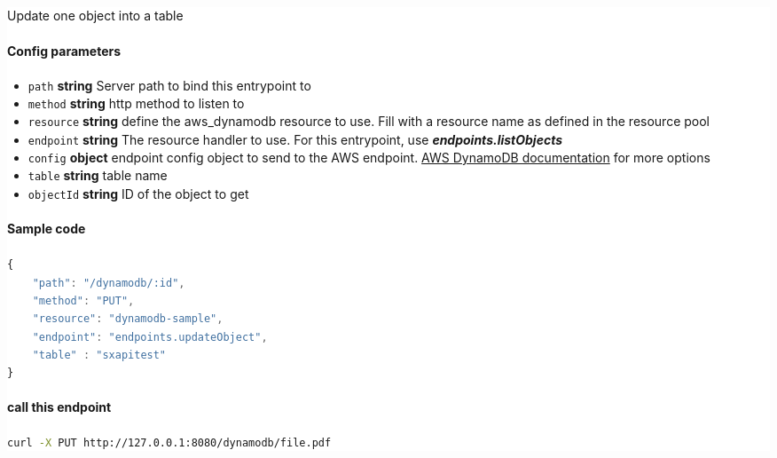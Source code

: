 Update one object into a table

#### **Config parameters**

-   `path` **string** Server path to bind this entrypoint to
-   `method` **string** http method to listen to
-   `resource` **string** define the aws_dynamodb resource to use. Fill with a resource name as defined in the resource pool
-   `endpoint` **string** The resource handler to use. For this entrypoint, use ***endpoints.listObjects***
-   `config` **object** endpoint config object to send to the AWS endpoint. [AWS DynamoDB documentation](http://docs.aws.amazon.com/AWSJavaScriptSDK/latest/AWS/DynamoDB.html#listObjectsV2-property) for more options
-   `table` **string** table name
-   `objectId` **string** ID of the object to get

#### **Sample code**

```javascript 
{
    "path": "/dynamodb/:id",
    "method": "PUT",
    "resource": "dynamodb-sample",
    "endpoint": "endpoints.updateObject",
    "table" : "sxapitest"
}
```

#### **call this endpoint**

```bash
curl -X PUT http://127.0.0.1:8080/dynamodb/file.pdf
```